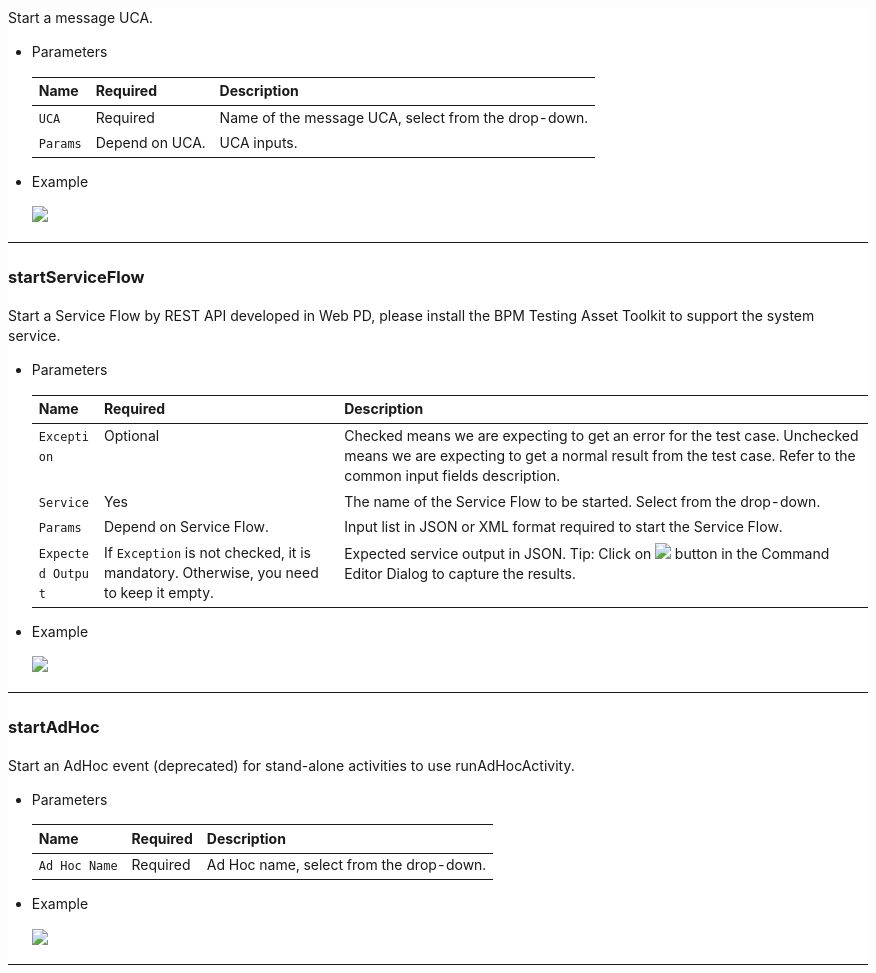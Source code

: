 Start a message UCA.

- Parameters

	| Name | Required | Description |
	|----------------|------------|--------------|
	| `UCA` | Required |Name of the message UCA, select from the drop-down.|
	| `Params`   | Depend on UCA. |  UCA inputs. |

- Example  

	![][uca_sample]
	
___

### **startServiceFlow**

Start a Service Flow by REST API developed in Web PD, please install the BPM Testing Asset Toolkit to support the system service.

- Parameters

	| Name | Required | Description |
	|----------------|------------|--------------|
    | `Exception` | Optional |Checked means we are expecting to get an error for the test case. Unchecked means we are expecting to get a normal result from the test case. Refer to the common input fields description.|
	| `Service`   | Yes |  The name of the Service Flow to be started. Select from the drop-down.|
	| `Params`   | Depend on Service Flow. | Input list in JSON or XML format required to start the Service Flow.|
	| `Expected Output`   | If `Exception` is not checked, it is mandatory. Otherwise, you need to keep it empty.| Expected service output in JSON. Tip: Click on ![][command_expected_output_refresh_button] button in the Command Editor Dialog to capture the results.|


- Example  

	![][service_flow_sample]
	
___

### **startAdHoc**

Start an AdHoc event (deprecated) for stand-alone activities to use runAdHocActivity.

- Parameters

	| Name | Required | Description |
	|----------------|------------|--------------|
    | `Ad Hoc Name` | Required |Ad Hoc name, select from the drop-down. |
    

- Example  

	![][startAdhoc_sample]
	
___


[1]: ../administration/administration-baw-configuration.html#add-user-to-a-bpm-server
[2]: ../administration/administration-settings-configuration.html#test-configuration
[command_expected_output_refresh_button]: ../images/command/command_expected_output_refresh_button.png
[command_start_process_editor]: ../images/command/command_start_process_editor.png
[command_start_process_javascript_API]: ../images/command/command_start_process_javascript_API.png
[command_params_error_icon]: ../images/command/command_params_error_icon.png
[command_instance_data_template]: ../images/command/command_instance_data_template.png
[command_task_data_template]: ../images/command/command_task_data_template.png
[command_service_data_template]: ../images/command/command_service_data_template.png
[command_UI_radio]: ../images/command/command_UI_radio.png
[command_UI_Checkbox]: ../images/command/command_UI_Checkbox.png
[command_UIAssert_buttons]: ../images/command/command_UIAssert_buttons.png
[command_UIAssert_checkbox]: ../images/command/command_UIAssert_checkbox.png
[loginPortal_Sample]: ../images/command/loginPortal_Sample.png
[loginWorkpalce_Sample]: ../images/command/loginWorkplace_Sample.png
[Login_BPMoC_Sample]: ../images/command/Login_BPMoC_Sample.png
[openInstanceDetail_Sample]: ../images/command/openInstanceDetail_Sample.png
[open_sample]: ../images/command/open_sample.png
[start_process_sample]: ../images/command/start_process_sample.png
[start_external_process_sample]: ../images/command/start_external_process_sample.png
[start_human_service_sample]: ../images/command/start_human_service_sample.png
[startExposedHeritageHumanService_sample]: ../images/command/startExposedHeritageHumanService_sample.png
[start_ajax_service_normal_sample]: ../images/command/start_ajax_service_normal_sample.png
[start_ajax_service_exception_sample]: ../images/command/start_ajax_service_exception_sample.png
[start_system_service_normal_example]: ../images/command/start_system_service_normal_example.png
[start_system_service_exception]: ../images/command/start_system_service_exception.png
[sql_sample]: ../images/command/sql_sample.png
[uca_sample]: ../images/command/uca_sample.png
[service_flow_sample]: ../images/command/service_flow_sample.png
[startAdhoc_sample]: ../images/command/startAdhoc_sample.png
[run_adhoc_activity]: ../images/command/run_adhoc_activity.png
[runTaskByDisplayName_sample]: ../images/command/runTaskByDisplayName_sample.png
[run_task_by_display_name_sample]: ../images/command/run_task_by_display_name_sample.png
[assign_task_sample]: ../images/command/assign_task_sample.png
[claim_task_sample]: ../images/command/claim_task_sample.png
[finish_task_sample]: ../images/command/finish_task_sample.png
[addInstance]: ../images/command/addInstance.png
[get_task_id_by_name_sample]: ../images/command/get_task_id_by_name_sample.png
[get_latest_process_instance_id]: ../images/command/get_latest_process_instance_id.png
[get_instance_by_instance_name]: ../images/command/get_instance_by_instance_name.png
[get_instance_id_by_task]: ../images/command/get_instance_id_by_task.png
[get_instance_by_task_url]: ../images/command/get_instance_by_task_url.png
[get_instance_id_by_business_data]: ../images/command/get_instance_id_by_business_data.png
[alias]: ../images/command/alias.png
[fire_timer_sample]: ../images/command/fire_timer_sample.png
[search_found_expected_output_sample]: ../images/command/search_found_expected_output_sample.png
[start_rest_api_sample]: ../images/command/start_rest_api_sample.png
[start_query_sample]: ../images/command/start_query_sample.png
[assert_process_instance_status_sample]: ../images/command/assert_process_instance_status_sample.png
[assert_process_instance_data_sample]: ../images/command/assert_process_instance_data_sample.png
[assertTaskAssignmentByUser_sample]: ../images/command/assertTaskAssignmentByUser_sample.png
[assertTaskStatus_sample]: ../images/command/assertTaskStatus_sample.png
[assertNextTaskName_sample]: ../images/command/assertNextTaskName_sample.png
[assertTaskNotGenerated_sample]: ../images/command/assertTaskNotGenerated_sample.png
[assertTaskData_sample]: ../images/command/assertTaskData_sample.png
[loginCaseClient_sample]: ../images/command/loginCaseClient_sample.png
[add_case_sample]: ../images/command/add_case_sample.png
[add_case_folder_id_sample]: ../images/command/add_case_folder_id_sample.png
[add_activity_sample]: ../images/command/add_activity_sample.png
[update_case_data_sample]: ../images/command/update_case_data_sample.png
[run_activity_by_name_sample]: ../images/command/run_activity_by_name_sample.png
[run_filenet_p8_activity_by_name_sample_1]: ../images/command/run_filenet_p8_activity_by_name_sample_1.png
[run_filenet_p8_activity_by_name_sample_2]: ../images/command/run_filenet_p8_activity_by_name_sample_2.png
[start_manual_activity_sample]: ../images/command/start_manual_activity_sample.png
[assertServiceData_sample]: ../images/command/assertServiceData_sample.png
[assert_case_state_sample]: ../images/command/assert_case_state_sample.png
[assert_activity_state_sample]: ../images/command/assert_activity_state_sample.png
[bpmFileDropzone_sample]: ../images/command/bpmFileDropzone_sample.png
[bpm_file_uploader]: ../images/command/bpm_file_uploader.png
[checkbox]: ../images/command/checkbox.png
[click]: ../images/command/click.png
[coach_control]: ../images/command/coach_control.png
[confirm_ok]: ../images/command/confirm_ok.png
[confirm_Cancel]: ../images/command/confirm_Cancel.png
[double_click]: ../images/command/double_click.png
[file]: ../images/command/file.png
[close_window]: ../images/command/close_window.png
[radio]: ../images/command/radio.png
[save_coach_control]: ../images/command/save_coach_control.png
[saveText]: ../images/command/saveText.png
[select_control]: ../images/command/select_control.png
[select_window]: ../images/command/select_window.png
[text]: ../images/command/text.png
[wait_element]: ../images/command/wait_element.png
[wait_text_present]: ../images/command/wait_text_present.png
[assert_buttons]: ../images/command/assert_buttons.png
[assert_check_box]: ../images/command/assert_check_box.png
[assert_Coach_Control]: ../images/command/assert_Coach_Control.png
[assert_date_picker]: ../images/command/assert_date_picker.png
[assert_element]: ../images/command/assert_element.png
[assert_input_text]: ../images/command/assert_input_text.png
[Assert_Output_Text]: ../images/command/Assert_Output_Text.png
[assert_radio]: ../images/command/assert_radio.png
[assert_select]: ../images/command/assert_select.png
[assert_switch]: ../images/command/assert_switch.png
[assert_table_content]: ../images/command/assert_table_content.png
[assert_table_rows]: ../images/command/assert_table_rows.png
[assert_text_area]: ../images/command/assert_text_area.png
[assert_text_no_present]: ../images/command/assert_text_no_present.png
[assert_text_present]: ../images/command/assert_text_present.png
[assert_validation_passed]: ../images/command/assert_validation_passed.png
[add_context]: ../images/command/add_context.png
[date_string]: ../images/command/date_string.png
[clickActivityFromPortal]: ../images/command/clickActivityFromPortal.png
[WaitProcessInstanceStatus_sample]: ../images/command/WaitProcessInstanceStatus.png
[GetProcessInstanceData_sample]: ../images/command/GetProcessInstanceData.png
[random_string_default_define]: ../images/command/random_string_default_define.png
[random_string_default_use]: ../images/command/random_string_default_use.png
[random_string_steps_desc]: ../images/command/random_string_steps_desc.png
[random_string_key_define]: ../images/command/random_string_key_define.png
[random_string_key_use]: ../images/command/random_string_key_use.png
[random_string_key_steps_desc]: ../images/command/random_string_key_steps_desc.png
[random_number_default_define]: ../images/command/random_number_default_define.png
[random_number_default_use]: ../images/command/random_number_default_use.png
[random_number_steps_desc]: ../images/command/random_number_steps_desc.png
[random_number_key_define]: ../images/command/random_number_key_define.png
[random_number_key_use]: ../images/command/random_number_key_use.png
[random_number_key_steps_desc]: ../images/command/random_number_key_steps_desc.png
[GetTaskData_sample]: ../images/command/GetTaskData.png
[startBusinessApplication_sample]: ../images/command/startBusinessApplication_sample.png
[rest_service_sample]: ../images/command/rest_service_sample.png